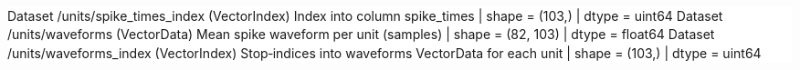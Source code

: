   Dataset /units/spike_times_index (VectorIndex) Index into column spike_times | shape = (103,) | dtype = uint64
  Dataset /units/waveforms (VectorData) Mean spike waveform per unit (samples) | shape = (82, 103) | dtype = float64
  Dataset /units/waveforms_index (VectorIndex) Stop‑indices into waveforms VectorData for each unit | shape = (103,) | dtype = uint64

